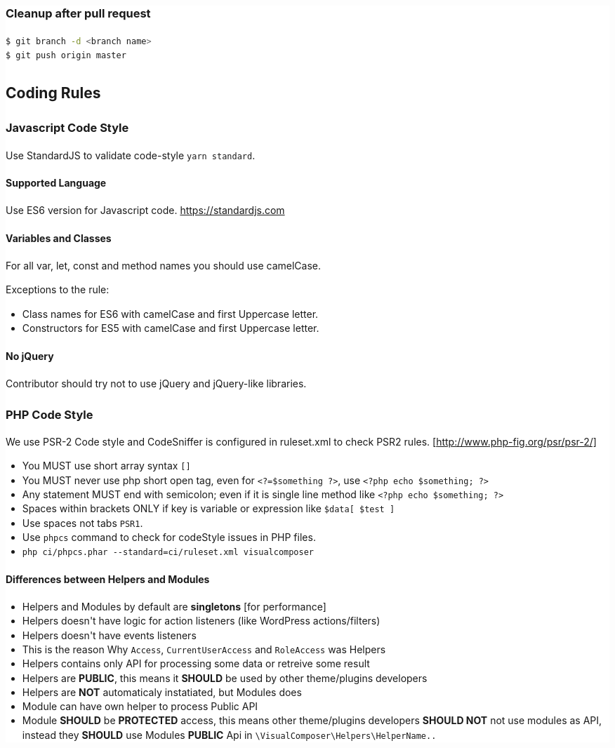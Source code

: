 ### Cleanup after pull request
```sh
$ git branch -d <branch name>
$ git push origin master
```

## Coding Rules

### Javascript Code Style
Use StandardJS to validate code-style `yarn standard`.

#### Supported Language
Use ES6 version for Javascript code. https://standardjs.com

#### Variables and Classes
For all var, let, const and method names you should use camelCase.

Exceptions to the rule:
* Class names for ES6 with camelCase and first Uppercase letter.
* Constructors for ES5 with camelCase and first Uppercase letter.

#### No jQuery
Contributor should try not to use jQuery and jQuery-like libraries.

### PHP Code Style
We use PSR-2 Code style and CodeSniffer is configured in ruleset.xml to check PSR2 rules.
[http://www.php-fig.org/psr/psr-2/]

- You MUST use short array syntax ```[]```
- You MUST never use php short open tag, even for ```<?=$something ?>```, use ```<?php echo $something; ?>```
- Any statement MUST end with semicolon; even if it is single line method like ```<?php echo $something; ?>```
- Spaces within brackets ONLY if key is variable or expression like ```$data[ $test ]```
- Use spaces not tabs `PSR1`.
- Use `phpcs` command to check for codeStyle issues in PHP files.
- `php ci/phpcs.phar --standard=ci/ruleset.xml visualcomposer`

#### Differences between Helpers and Modules
- Helpers and Modules by default are __singletons__ [for performance]
- Helpers doesn't have logic for action listeners (like WordPress actions/filters)
- Helpers doesn't have events listeners
- This is the reason Why `Access`, `CurrentUserAccess` and `RoleAccess` was Helpers
- Helpers contains only API for processing some data or retreive some result
- Helpers are __PUBLIC__, this means it __SHOULD__ be used by other theme/plugins developers
- Helpers are __NOT__ automaticaly instatiated, but Modules does
- Module can have own helper to process Public API
- Module __SHOULD__ be __PROTECTED__ access, this means other theme/plugins developers __SHOULD NOT__ not use modules
   as API, instead they __SHOULD__ use Modules __PUBLIC__ Api in
    `\VisualComposer\Helpers\HelperName..`
